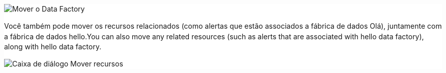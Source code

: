 ![Mover o Data Factory](./media/data-factory-monitor-manage-pipelines/MoveDataFactory.png)

<span data-ttu-id="08c78-383">Você também pode mover os recursos relacionados (como alertas que estão associados a fábrica de dados Olá), juntamente com a fábrica de dados hello.</span><span class="sxs-lookup"><span data-stu-id="08c78-383">You can also move any related resources (such as alerts that are associated with hello data factory), along with hello data factory.</span></span>

![Caixa de diálogo Mover recursos](./media/data-factory-monitor-manage-pipelines/MoveResources.png)
